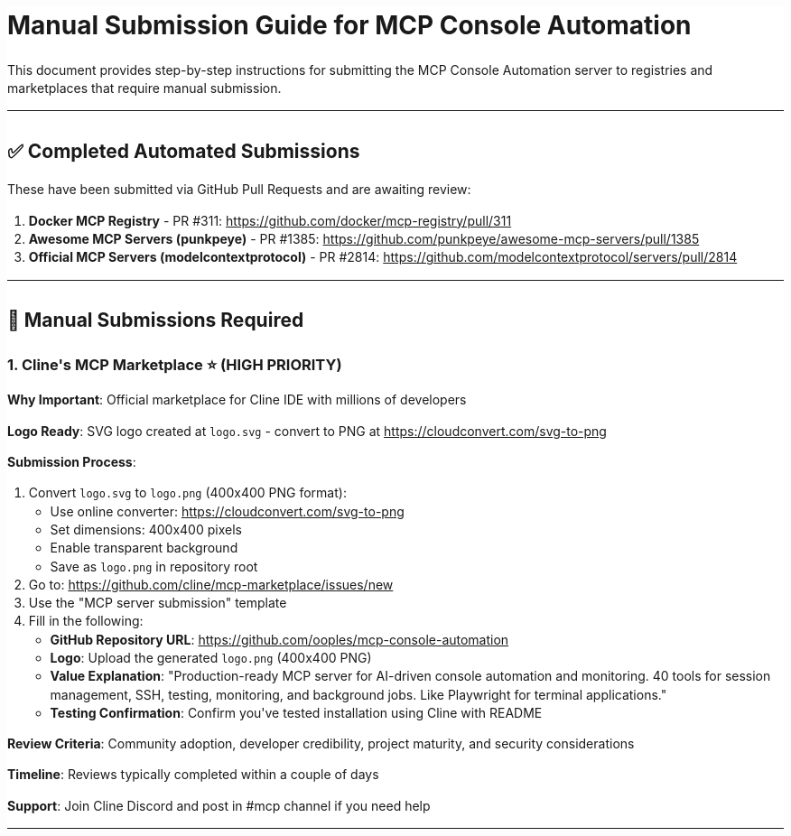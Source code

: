 # Manual Submission Guide for MCP Console Automation

This document provides step-by-step instructions for submitting the MCP Console Automation server to registries and marketplaces that require manual submission.

---

## ✅ Completed Automated Submissions

These have been submitted via GitHub Pull Requests and are awaiting review:

1. **Docker MCP Registry** - PR #311: https://github.com/docker/mcp-registry/pull/311
2. **Awesome MCP Servers (punkpeye)** - PR #1385: https://github.com/punkpeye/awesome-mcp-servers/pull/1385
3. **Official MCP Servers (modelcontextprotocol)** - PR #2814: https://github.com/modelcontextprotocol/servers/pull/2814

---

## 📝 Manual Submissions Required

### 1. Cline's MCP Marketplace ⭐ (HIGH PRIORITY)

**Why Important**: Official marketplace for Cline IDE with millions of developers

**Logo Ready**: SVG logo created at `logo.svg` - convert to PNG at https://cloudconvert.com/svg-to-png

**Submission Process**:
1. Convert `logo.svg` to `logo.png` (400x400 PNG format):
   - Use online converter: https://cloudconvert.com/svg-to-png
   - Set dimensions: 400x400 pixels
   - Enable transparent background
   - Save as `logo.png` in repository root
2. Go to: https://github.com/cline/mcp-marketplace/issues/new
3. Use the "MCP server submission" template
4. Fill in the following:
   - **GitHub Repository URL**: https://github.com/ooples/mcp-console-automation
   - **Logo**: Upload the generated `logo.png` (400x400 PNG)
   - **Value Explanation**: "Production-ready MCP server for AI-driven console automation and monitoring. 40 tools for session management, SSH, testing, monitoring, and background jobs. Like Playwright for terminal applications."
   - **Testing Confirmation**: Confirm you've tested installation using Cline with README

**Review Criteria**: Community adoption, developer credibility, project maturity, and security considerations

**Timeline**: Reviews typically completed within a couple of days

**Support**: Join Cline Discord and post in #mcp channel if you need help

---
